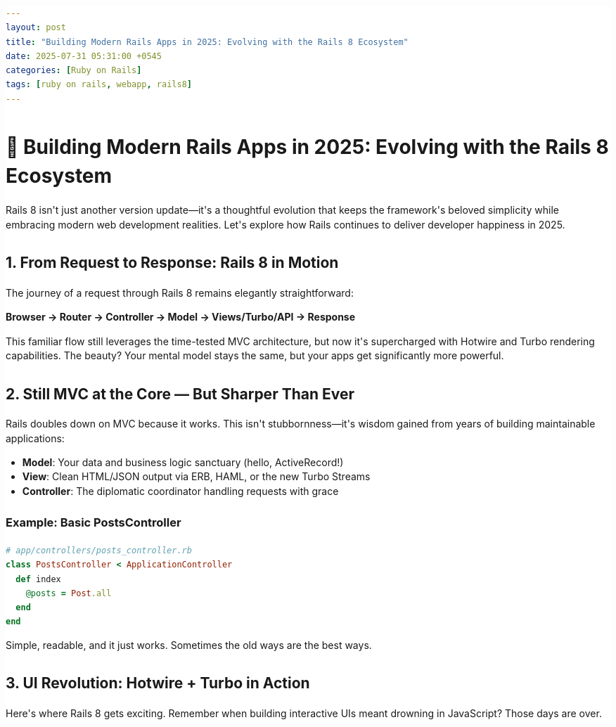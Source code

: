 ```yaml
---
layout: post
title: "Building Modern Rails Apps in 2025: Evolving with the Rails 8 Ecosystem"
date: 2025-07-31 05:31:00 +0545
categories: [Ruby on Rails]
tags: [ruby on rails, webapp, rails8]
---
```


# 🚀 Building Modern Rails Apps in 2025: Evolving with the Rails 8 Ecosystem

Rails 8 isn't just another version update—it's a thoughtful evolution that keeps the framework's beloved simplicity while embracing modern web development realities. Let's explore how Rails continues to deliver developer happiness in 2025.

## 1. From Request to Response: Rails 8 in Motion

The journey of a request through Rails 8 remains elegantly straightforward:

**Browser → Router → Controller → Model → Views/Turbo/API → Response**

This familiar flow still leverages the time-tested MVC architecture, but now it's supercharged with Hotwire and Turbo rendering capabilities. The beauty? Your mental model stays the same, but your apps get significantly more powerful.

## 2. Still MVC at the Core — But Sharper Than Ever

Rails doubles down on MVC because it works. This isn't stubbornness—it's wisdom gained from years of building maintainable applications:

- **Model**: Your data and business logic sanctuary (hello, ActiveRecord!)
- **View**: Clean HTML/JSON output via ERB, HAML, or the new Turbo Streams
- **Controller**: The diplomatic coordinator handling requests with grace

### Example: Basic PostsController

```ruby
# app/controllers/posts_controller.rb
class PostsController < ApplicationController
  def index
    @posts = Post.all
  end
end
```

Simple, readable, and it just works. Sometimes the old ways are the best ways.

## 3. UI Revolution: Hotwire + Turbo in Action

Here's where Rails 8 gets exciting. Remember when building interactive UIs meant drowning in JavaScript? Those days are over.

